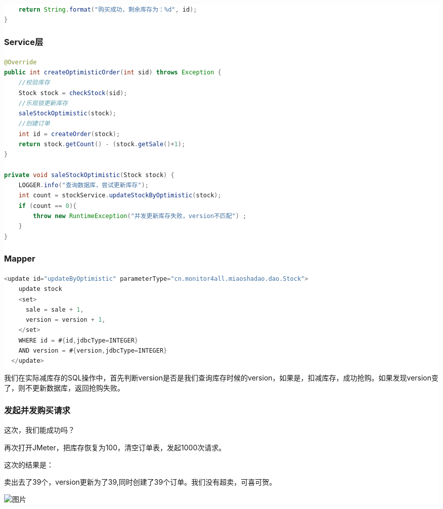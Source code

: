 ```java
    return String.format("购买成功，剩余库存为：%d", id);
}
```

### Service层

```java
@Override
public int createOptimisticOrder(int sid) throws Exception {
    //校验库存
    Stock stock = checkStock(sid);
    //乐观锁更新库存
    saleStockOptimistic(stock);
    //创建订单
    int id = createOrder(stock);
    return stock.getCount() - (stock.getSale()+1);
}

private void saleStockOptimistic(Stock stock) {
    LOGGER.info("查询数据库，尝试更新库存");
    int count = stockService.updateStockByOptimistic(stock);
    if (count == 0){
        throw new RuntimeException("并发更新库存失败，version不匹配") ;
    }
}
```

### Mapper

```java
<update id="updateByOptimistic" parameterType="cn.monitor4all.miaoshadao.dao.Stock">
    update stock
    <set>
      sale = sale + 1,
      version = version + 1,
    </set>
    WHERE id = #{id,jdbcType=INTEGER}
    AND version = #{version,jdbcType=INTEGER}
  </update>
```

我们在实际减库存的SQL操作中，首先判断version是否是我们查询库存时候的version，如果是，扣减库存，成功抢购。如果发现version变了，则不更新数据库，返回抢购失败。

### 发起并发购买请求

这次，我们能成功吗？

再次打开JMeter，把库存恢复为100，清空订单表，发起1000次请求。

这次的结果是：

卖出去了39个，version更新为了39,同时创建了39个订单。我们没有超卖，可喜可贺。

![图片](https://tsyokoko-typora-images.oss-cn-shanghai.aliyuncs.com/img/640-20211011225222220.png)

